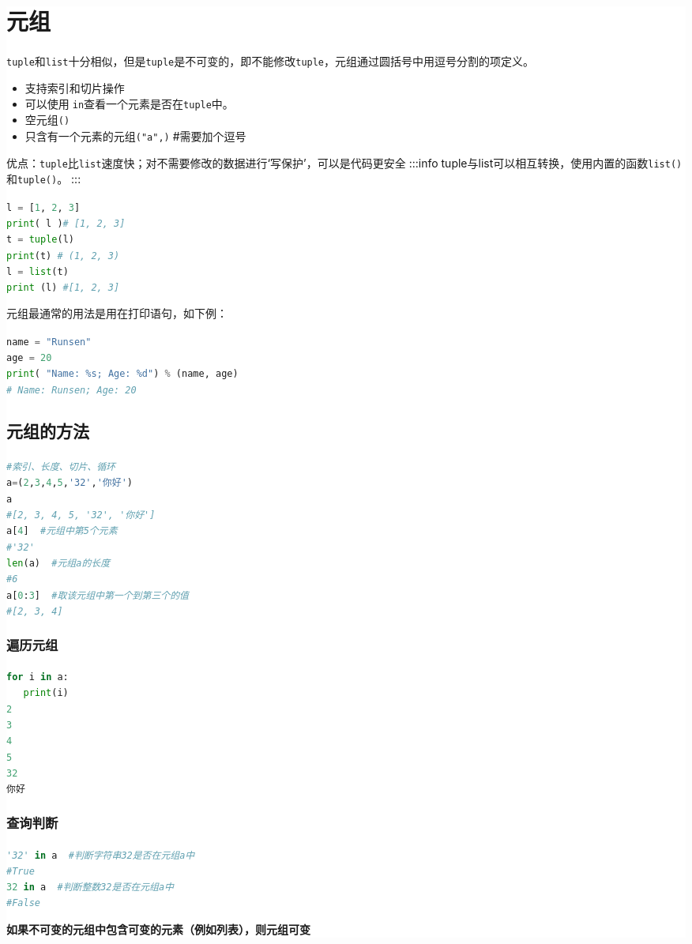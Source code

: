 # 元组
`tuple`和`list`十分相似，但是`tuple`是不可变的，即不能修改`tuple`，元组通过圆括号中用逗号分割的项定义。

- 支持索引和切片操作
- 可以使用 `in`查看一个元素是否在`tuple`中。
- 空元组`()`
- 只含有一个元素的元组`("a",)` #需要加个逗号

优点：`tuple`比`list`速度快；对不需要修改的数据进行‘写保护’，可以是代码更安全
:::info
tuple与list可以相互转换，使用内置的函数`list()`和`tuple()`。
:::
```python
l = [1, 2, 3]
print( l )# [1, 2, 3]
t = tuple(l)
print(t) # (1, 2, 3)
l = list(t)
print (l) #[1, 2, 3]
```
元组最通常的用法是用在打印语句，如下例：
```python
name = "Runsen"
age = 20
print( "Name: %s; Age: %d") % (name, age)
# Name: Runsen; Age: 20
```
<a name="cUmQC"></a>
## 元组的方法
```python
#索引、长度、切片、循环
a=(2,3,4,5,'32','你好')
a
#[2, 3, 4, 5, '32', '你好']
a[4]  #元组中第5个元素
#'32'
len(a)  #元组a的长度
#6
a[0:3]  #取该元组中第一个到第三个的值
#[2, 3, 4]
```
<a name="9023003b"></a>
### 遍历元组
```python
for i in a:
   print(i)
2
3
4
5
32
你好
```
<a name="iX2Kl"></a>
### 查询判断
```python
'32' in a  #判断字符串32是否在元组a中
#True
32 in a  #判断整数32是否在元组a中
#False
```
**如果不可变的元组中包含可变的元素（例如列表），则元组可变**
```python
```